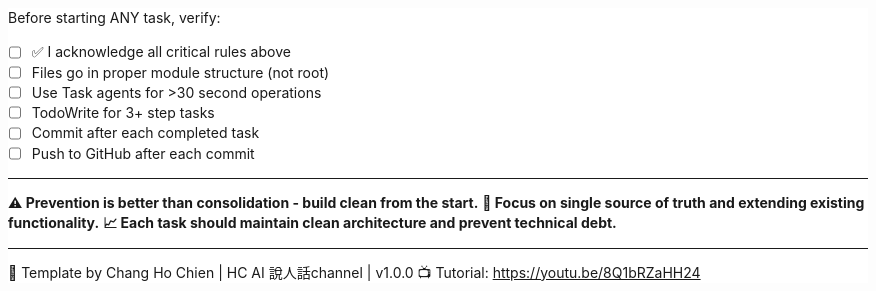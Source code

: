 Before starting ANY task, verify:
- [ ] ✅ I acknowledge all critical rules above
- [ ] Files go in proper module structure (not root)
- [ ] Use Task agents for >30 second operations
- [ ] TodoWrite for 3+ step tasks
- [ ] Commit after each completed task
- [ ] Push to GitHub after each commit

---

**⚠️ Prevention is better than consolidation - build clean from the start.**
**🎯 Focus on single source of truth and extending existing functionality.**
**📈 Each task should maintain clean architecture and prevent technical debt.**

---

🎯 Template by Chang Ho Chien | HC AI 說人話channel | v1.0.0
📺 Tutorial: https://youtu.be/8Q1bRZaHH24